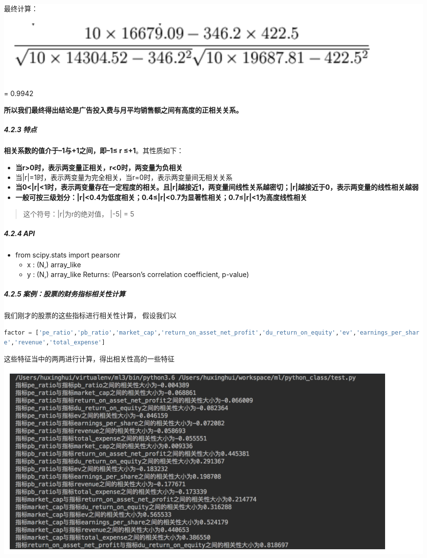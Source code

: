 最终计算：

![image-20210528130440422](images/机器学习(未全)/image-20210528130440422.png)

= 0.9942

**所以我们最终得出结论是广告投入费与月平均销售额之间有高度的正相关关系。** 　

##### 4.2.3 特点

**相关系数的值介于–1与+1之间，即–1≤ r ≤+1**。其性质如下：

- **当r>0时，表示两变量正相关，r<0时，两变量为负相关**
- 当|r|=1时，表示两变量为完全相关，当r=0时，表示两变量间无相关关系
- **当0<|r|<1时，表示两变量存在一定程度的相关。且|r|越接近1，两变量间线性关系越密切；|r|越接近于0，表示两变量的线性相关越弱**
- **一般可按三级划分：|r|<0.4为低度相关；0.4≤|r|<0.7为显著性相关；0.7≤|r|<1为高度线性相关**

> 这个符号：|r|为r的绝对值， |-5| = 5

##### 4.2.4 API

- from scipy.stats import pearsonr
  - x : (N,) array_like
  - y : (N,) array_like Returns: (Pearson’s correlation coefficient, p-value)

##### 4.2.5 案例：股票的财务指标相关性计算

我们刚才的股票的这些指标进行相关性计算， 假设我们以

```python
factor = ['pe_ratio','pb_ratio','market_cap','return_on_asset_net_profit','du_return_on_equity','ev','earnings_per_share','revenue','total_expense']
```

这些特征当中的两两进行计算，得出相关性高的一些特征

![image-20210528130802808](images/机器学习(未全)/image-20210528130802808.png)

